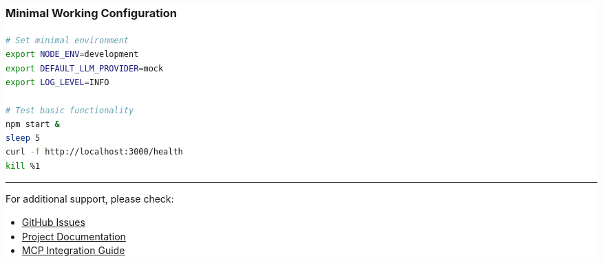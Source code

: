 ### Minimal Working Configuration
```bash
# Set minimal environment
export NODE_ENV=development
export DEFAULT_LLM_PROVIDER=mock
export LOG_LEVEL=INFO

# Test basic functionality
npm start &
sleep 5
curl -f http://localhost:3000/health
kill %1
```

---

For additional support, please check:
- [GitHub Issues](https://github.com/dzp5103/Spotify-echo/issues)
- [Project Documentation](./README.md)
- [MCP Integration Guide](./MCP_INTEGRATION_SUMMARY.md)